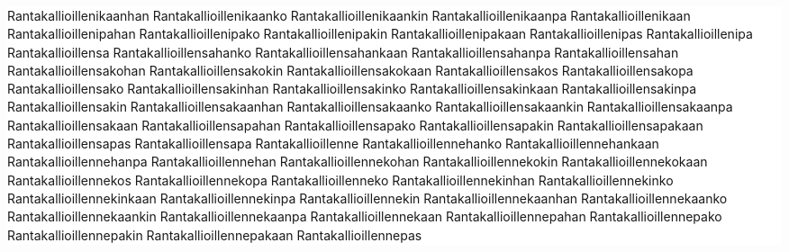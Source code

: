 Rantakallioillenikaanhan
Rantakallioillenikaanko
Rantakallioillenikaankin
Rantakallioillenikaanpa
Rantakallioillenikaan
Rantakallioillenipahan
Rantakallioillenipako
Rantakallioillenipakin
Rantakallioillenipakaan
Rantakallioillenipas
Rantakallioillenipa
Rantakallioillensa
Rantakallioillensahanko
Rantakallioillensahankaan
Rantakallioillensahanpa
Rantakallioillensahan
Rantakallioillensakohan
Rantakallioillensakokin
Rantakallioillensakokaan
Rantakallioillensakos
Rantakallioillensakopa
Rantakallioillensako
Rantakallioillensakinhan
Rantakallioillensakinko
Rantakallioillensakinkaan
Rantakallioillensakinpa
Rantakallioillensakin
Rantakallioillensakaanhan
Rantakallioillensakaanko
Rantakallioillensakaankin
Rantakallioillensakaanpa
Rantakallioillensakaan
Rantakallioillensapahan
Rantakallioillensapako
Rantakallioillensapakin
Rantakallioillensapakaan
Rantakallioillensapas
Rantakallioillensapa
Rantakallioillenne
Rantakallioillennehanko
Rantakallioillennehankaan
Rantakallioillennehanpa
Rantakallioillennehan
Rantakallioillennekohan
Rantakallioillennekokin
Rantakallioillennekokaan
Rantakallioillennekos
Rantakallioillennekopa
Rantakallioillenneko
Rantakallioillennekinhan
Rantakallioillennekinko
Rantakallioillennekinkaan
Rantakallioillennekinpa
Rantakallioillennekin
Rantakallioillennekaanhan
Rantakallioillennekaanko
Rantakallioillennekaankin
Rantakallioillennekaanpa
Rantakallioillennekaan
Rantakallioillennepahan
Rantakallioillennepako
Rantakallioillennepakin
Rantakallioillennepakaan
Rantakallioillennepas